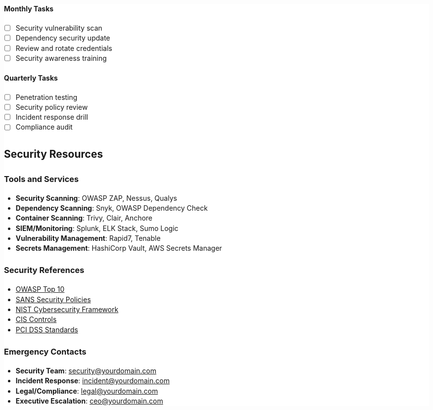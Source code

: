 #### Monthly Tasks
- [ ] Security vulnerability scan
- [ ] Dependency security update
- [ ] Review and rotate credentials
- [ ] Security awareness training

#### Quarterly Tasks
- [ ] Penetration testing
- [ ] Security policy review
- [ ] Incident response drill
- [ ] Compliance audit

## Security Resources

### Tools and Services
- **Security Scanning**: OWASP ZAP, Nessus, Qualys
- **Dependency Scanning**: Snyk, OWASP Dependency Check
- **Container Scanning**: Trivy, Clair, Anchore
- **SIEM/Monitoring**: Splunk, ELK Stack, Sumo Logic
- **Vulnerability Management**: Rapid7, Tenable
- **Secrets Management**: HashiCorp Vault, AWS Secrets Manager

### Security References
- [OWASP Top 10](https://owasp.org/www-project-top-ten/)
- [SANS Security Policies](https://www.sans.org/security-resources/policies/)
- [NIST Cybersecurity Framework](https://www.nist.gov/cyberframework)
- [CIS Controls](https://www.cisecurity.org/controls/)
- [PCI DSS Standards](https://www.pcisecuritystandards.org/)

### Emergency Contacts
- **Security Team**: security@yourdomain.com
- **Incident Response**: incident@yourdomain.com
- **Legal/Compliance**: legal@yourdomain.com
- **Executive Escalation**: ceo@yourdomain.com
